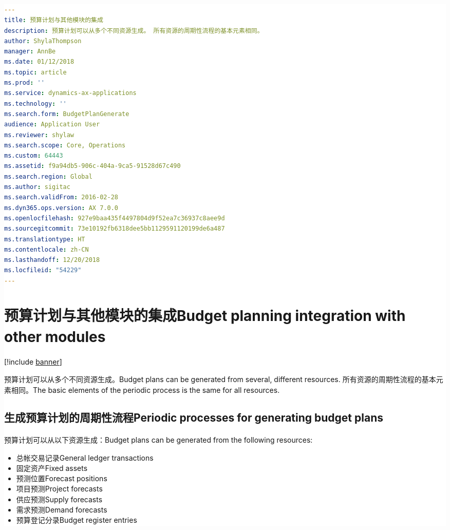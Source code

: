 ```yaml
---
title: 预算计划与其他模块的集成
description: 预算计划可以从多个不同资源生成。 所有资源的周期性流程的基本元素相同。
author: ShylaThompson
manager: AnnBe
ms.date: 01/12/2018
ms.topic: article
ms.prod: ''
ms.service: dynamics-ax-applications
ms.technology: ''
ms.search.form: BudgetPlanGenerate
audience: Application User
ms.reviewer: shylaw
ms.search.scope: Core, Operations
ms.custom: 64443
ms.assetid: f9a94db5-906c-404a-9ca5-91528d67c490
ms.search.region: Global
ms.author: sigitac
ms.search.validFrom: 2016-02-28
ms.dyn365.ops.version: AX 7.0.0
ms.openlocfilehash: 927e9baa435f4497804d9f52ea7c36937c8aee9d
ms.sourcegitcommit: 73e10192fb6318dee5bb1129591120199de6a487
ms.translationtype: HT
ms.contentlocale: zh-CN
ms.lasthandoff: 12/20/2018
ms.locfileid: "54229"
---
```

# <a name="budget-planning-integration-with-other-modules"></a><span data-ttu-id="acbf8-104">预算计划与其他模块的集成</span><span class="sxs-lookup"><span data-stu-id="acbf8-104">Budget planning integration with other modules</span></span>

[!include [banner](../includes/banner.md)]

<span data-ttu-id="acbf8-105">预算计划可以从多个不同资源生成。</span><span class="sxs-lookup"><span data-stu-id="acbf8-105">Budget plans can be generated from several, different resources.</span></span> <span data-ttu-id="acbf8-106">所有资源的周期性流程的基本元素相同。</span><span class="sxs-lookup"><span data-stu-id="acbf8-106">The basic elements of the periodic process is the same for all resources.</span></span> 



<a name="periodic-processes-for-generating-budget-plans"></a><span data-ttu-id="acbf8-107">生成预算计划的周期性流程</span><span class="sxs-lookup"><span data-stu-id="acbf8-107">Periodic processes for generating budget plans</span></span>
----------------------------------------------

<span data-ttu-id="acbf8-108">预算计划可以从以下资源生成：</span><span class="sxs-lookup"><span data-stu-id="acbf8-108">Budget plans can be generated from the following resources:</span></span>

-   <span data-ttu-id="acbf8-109">总帐交易记录</span><span class="sxs-lookup"><span data-stu-id="acbf8-109">General ledger transactions</span></span>
-   <span data-ttu-id="acbf8-110">固定资产</span><span class="sxs-lookup"><span data-stu-id="acbf8-110">Fixed assets</span></span>
-   <span data-ttu-id="acbf8-111">预测位置</span><span class="sxs-lookup"><span data-stu-id="acbf8-111">Forecast positions</span></span>
-   <span data-ttu-id="acbf8-112">项目预测</span><span class="sxs-lookup"><span data-stu-id="acbf8-112">Project forecasts</span></span>
-   <span data-ttu-id="acbf8-113">供应预测</span><span class="sxs-lookup"><span data-stu-id="acbf8-113">Supply forecasts</span></span>
-   <span data-ttu-id="acbf8-114">需求预测</span><span class="sxs-lookup"><span data-stu-id="acbf8-114">Demand forecasts</span></span>
-   <span data-ttu-id="acbf8-115">预算登记分录</span><span class="sxs-lookup"><span data-stu-id="acbf8-115">Budget register entries</span></span>